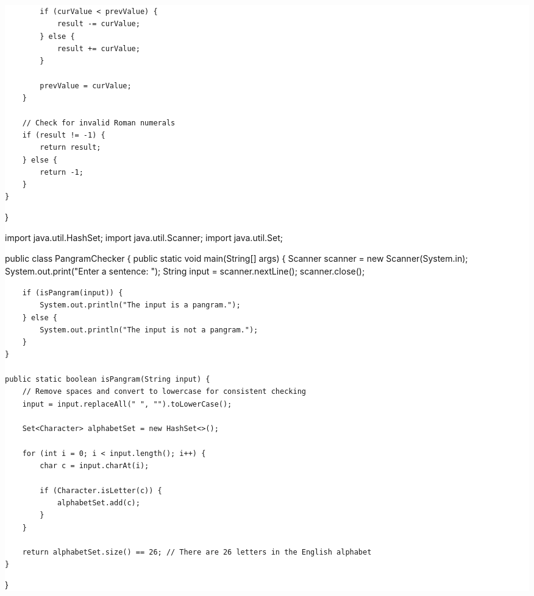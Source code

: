             if (curValue < prevValue) {
                result -= curValue;
            } else {
                result += curValue;
            }

            prevValue = curValue;
        }

        // Check for invalid Roman numerals
        if (result != -1) {
            return result;
        } else {
            return -1;
        }
    }
}




import java.util.HashSet;
import java.util.Scanner;
import java.util.Set;

public class PangramChecker {
    public static void main(String[] args) {
        Scanner scanner = new Scanner(System.in);
        System.out.print("Enter a sentence: ");
        String input = scanner.nextLine();
        scanner.close();

        if (isPangram(input)) {
            System.out.println("The input is a pangram.");
        } else {
            System.out.println("The input is not a pangram.");
        }
    }

    public static boolean isPangram(String input) {
        // Remove spaces and convert to lowercase for consistent checking
        input = input.replaceAll(" ", "").toLowerCase();
        
        Set<Character> alphabetSet = new HashSet<>();
        
        for (int i = 0; i < input.length(); i++) {
            char c = input.charAt(i);
            
            if (Character.isLetter(c)) {
                alphabetSet.add(c);
            }
        }

        return alphabetSet.size() == 26; // There are 26 letters in the English alphabet
    }
}
